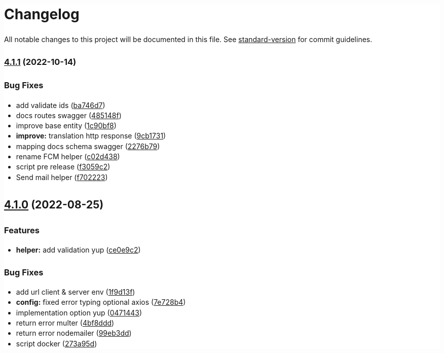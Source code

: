 # Changelog

All notable changes to this project will be documented in this file. See [standard-version](https://github.com/conventional-changelog/standard-version) for commit guidelines.

### [4.1.1](https://github.com/masb0ymas/expresso/compare/v4.1.0...v4.1.1) (2022-10-14)


### Bug Fixes

* add validate ids ([ba746d7](https://github.com/masb0ymas/expresso/commit/ba746d75d915e7d09314cb3e7ccc1c406345f71a))
* docs routes swagger ([485148f](https://github.com/masb0ymas/expresso/commit/485148f5040f4be53ede134cf9c3334468654a2b))
* improve base entity ([1c90bf8](https://github.com/masb0ymas/expresso/commit/1c90bf8495d1752d8494d4e996a417673bd511d3))
* **improve:** translation http response ([9cb1731](https://github.com/masb0ymas/expresso/commit/9cb17317b4959ff1649998092cd5651118d17b41))
* mapping docs schema swagger ([2276b79](https://github.com/masb0ymas/expresso/commit/2276b79628176b3a001556537f90ebce30ca1700))
* rename FCM helper ([c02d438](https://github.com/masb0ymas/expresso/commit/c02d43834cda57f3ae4a49db987782809b817c8a))
* script pre release ([f3059c2](https://github.com/masb0ymas/expresso/commit/f3059c211ae059d637a3411bbfa009c5e99b7f5d))
* Send mail helper ([f702223](https://github.com/masb0ymas/expresso/commit/f702223b2d236e331406817f0888315b4377df49))

## [4.1.0](https://github.com/masb0ymas/expresso/compare/v4.0.1...v4.1.0) (2022-08-25)


### Features

* **helper:** add validation yup ([ce0e9c2](https://github.com/masb0ymas/expresso/commit/ce0e9c2a9dc40afc4de914fe8b4d61f4024f8a57))


### Bug Fixes

*  add url client & server env ([1f9d13f](https://github.com/masb0ymas/expresso/commit/1f9d13fe3494d2dd6a8425bb09ff28902a5e4807))
* **config:** fixed error typing optional axios ([7e728b4](https://github.com/masb0ymas/expresso/commit/7e728b45e178d7e2a1ff3669429a8386a396544a))
* implementation option yup ([0471443](https://github.com/masb0ymas/expresso/commit/0471443285dc8550d1f9a8ecd133e77e280fd4ea))
* return error multer ([4bf8ddd](https://github.com/masb0ymas/expresso/commit/4bf8ddd7f98914d0a1898c0ca7e5190723e81907))
* return error nodemailer ([99eb3dd](https://github.com/masb0ymas/expresso/commit/99eb3dd5e59d20a4dcc0658cb0232c0a956e11d4))
* script docker ([273a95d](https://github.com/masb0ymas/expresso/commit/273a95da9354662eeb3629372b22fe5a7e31ee6f))
